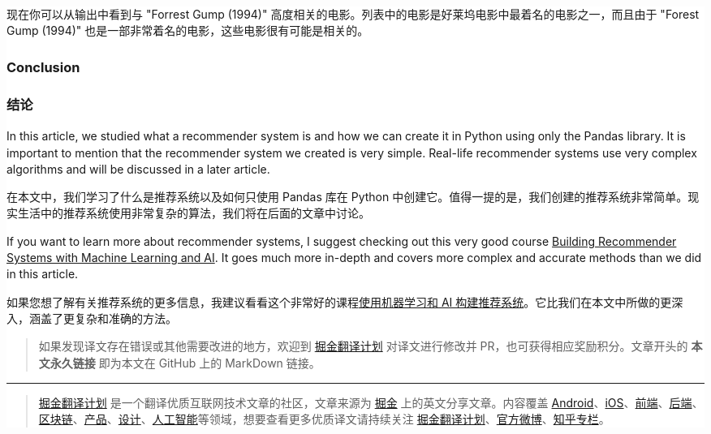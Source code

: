 现在你可以从输出中看到与 "Forrest Gump (1994)" 高度相关的电影。列表中的电影是好莱坞电影中最着名的电影之一，而且由于 "Forest Gump (1994)" 也是一部非常着名的电影，这些电影很有可能是相关的。

### Conclusion

### 结论

In this article, we studied what a recommender system is and how we can create it in Python using only the Pandas library. It is important to mention that the recommender system we created is very simple. Real-life recommender systems use very complex algorithms and will be discussed in a later article.

在本文中，我们学习了什么是推荐系统以及如何只使用 Pandas 库在 Python 中创建它。值得一提的是，我们创建的推荐系统非常简单。现实生活中的推荐系统使用非常复杂的算法，我们将在后面的文章中讨论。

If you want to learn more about recommender systems, I suggest checking out this very good course [Building Recommender Systems with Machine Learning and AI](https://stackabu.se/building-recommender-systems-with-ml-and-ai). It goes much more in-depth and covers more complex and accurate methods than we did in this article.

如果您想了解有关推荐系统的更多信息，我建议看看这个非常好的课程[使用机器学习和 AI 构建推荐系统](https://stackabu.se/building-recommender-systems-with-ml-and-ai)。它比我们在本文中所做的更深入，涵盖了更复杂和准确的方法。

> 如果发现译文存在错误或其他需要改进的地方，欢迎到 [掘金翻译计划](https://github.com/xitu/gold-miner) 对译文进行修改并 PR，也可获得相应奖励积分。文章开头的 **本文永久链接** 即为本文在 GitHub 上的 MarkDown 链接。


---

> [掘金翻译计划](https://github.com/xitu/gold-miner) 是一个翻译优质互联网技术文章的社区，文章来源为 [掘金](https://juejin.im) 上的英文分享文章。内容覆盖 [Android](https://github.com/xitu/gold-miner#android)、[iOS](https://github.com/xitu/gold-miner#ios)、[前端](https://github.com/xitu/gold-miner#前端)、[后端](https://github.com/xitu/gold-miner#后端)、[区块链](https://github.com/xitu/gold-miner#区块链)、[产品](https://github.com/xitu/gold-miner#产品)、[设计](https://github.com/xitu/gold-miner#设计)、[人工智能](https://github.com/xitu/gold-miner#人工智能)等领域，想要查看更多优质译文请持续关注 [掘金翻译计划](https://github.com/xitu/gold-miner)、[官方微博](http://weibo.com/juejinfanyi)、[知乎专栏](https://zhuanlan.zhihu.com/juejinfanyi)。
